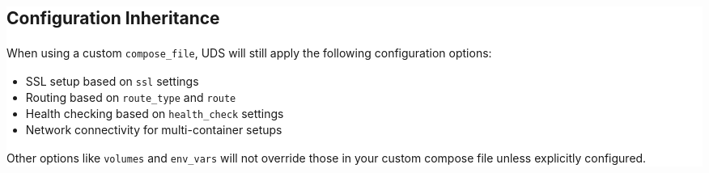 ## Configuration Inheritance

When using a custom `compose_file`, UDS will still apply the following configuration options:

- SSL setup based on `ssl` settings
- Routing based on `route_type` and `route`
- Health checking based on `health_check` settings
- Network connectivity for multi-container setups

Other options like `volumes` and `env_vars` will not override those in your custom compose file unless explicitly configured.
